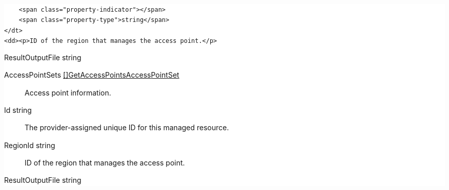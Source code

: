         <span class="property-indicator"></span>
        <span class="property-type">string</span>
    </dt>
    <dd><p>ID of the region that manages the access point.</p>
</dd><dt class="property-"
            title="">
        <span id="resultoutputfile_csharp">
<a data-swiftype-name="resource-property" data-swiftype-type="text" href="#resultoutputfile_csharp" style="color: inherit; text-decoration: inherit;">Result<wbr>Output<wbr>File</a>
</span>
        <span class="property-indicator"></span>
        <span class="property-type">string</span>
    </dt>
    <dd></dd></dl>
</pulumi-choosable>
</div>

<div>
<pulumi-choosable type="language" values="go">
<dl class="resources-properties"><dt class="property-"
            title="">
        <span id="accesspointsets_go">
<a data-swiftype-name="resource-property" data-swiftype-type="text" href="#accesspointsets_go" style="color: inherit; text-decoration: inherit;">Access<wbr>Point<wbr>Sets</a>
</span>
        <span class="property-indicator"></span>
        <span class="property-type"><a href="#getaccesspointsaccesspointset">[]Get<wbr>Access<wbr>Points<wbr>Access<wbr>Point<wbr>Set</a></span>
    </dt>
    <dd><p>Access point information.</p>
</dd><dt class="property-"
            title="">
        <span id="id_go">
<a data-swiftype-name="resource-property" data-swiftype-type="text" href="#id_go" style="color: inherit; text-decoration: inherit;">Id</a>
</span>
        <span class="property-indicator"></span>
        <span class="property-type">string</span>
    </dt>
    <dd><p>The provider-assigned unique ID for this managed resource.</p>
</dd><dt class="property-"
            title="">
        <span id="regionid_go">
<a data-swiftype-name="resource-property" data-swiftype-type="text" href="#regionid_go" style="color: inherit; text-decoration: inherit;">Region<wbr>Id</a>
</span>
        <span class="property-indicator"></span>
        <span class="property-type">string</span>
    </dt>
    <dd><p>ID of the region that manages the access point.</p>
</dd><dt class="property-"
            title="">
        <span id="resultoutputfile_go">
<a data-swiftype-name="resource-property" data-swiftype-type="text" href="#resultoutputfile_go" style="color: inherit; text-decoration: inherit;">Result<wbr>Output<wbr>File</a>
</span>
        <span class="property-indicator"></span>
        <span class="property-type">string</span>
    </dt>
    <dd></dd></dl>
</pulumi-choosable>
</div>
